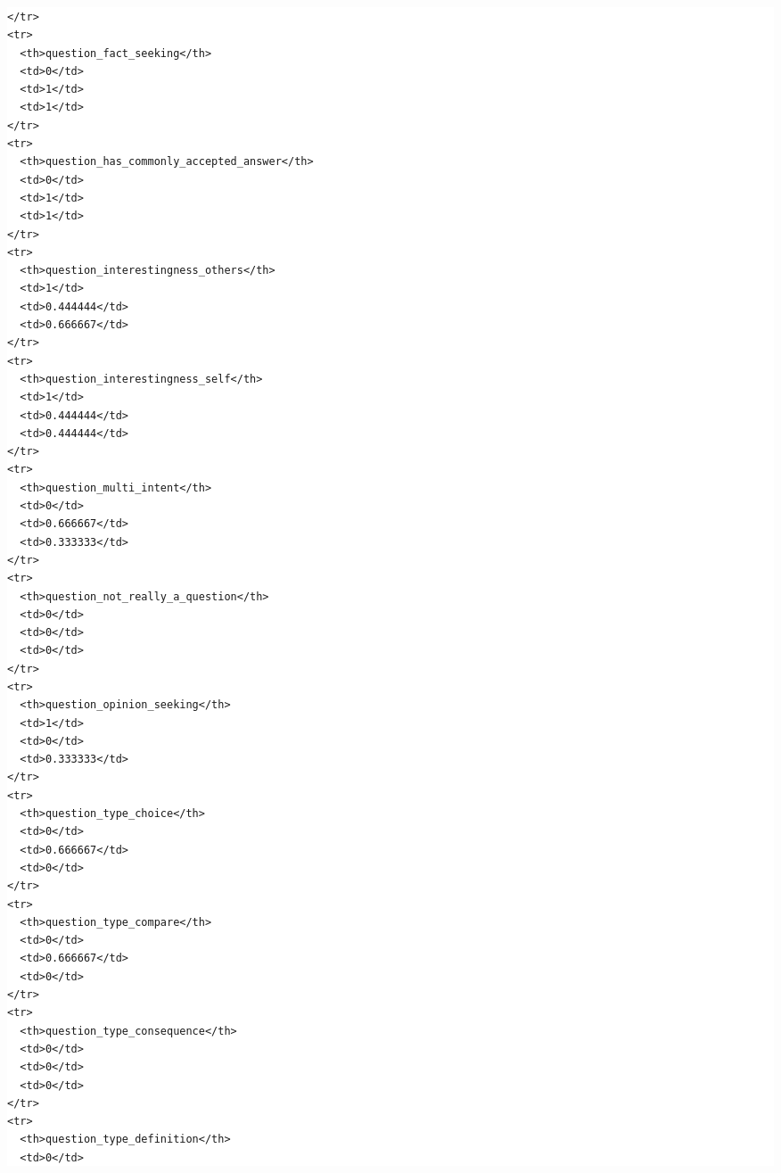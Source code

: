     </tr>
    <tr>
      <th>question_fact_seeking</th>
      <td>0</td>
      <td>1</td>
      <td>1</td>
    </tr>
    <tr>
      <th>question_has_commonly_accepted_answer</th>
      <td>0</td>
      <td>1</td>
      <td>1</td>
    </tr>
    <tr>
      <th>question_interestingness_others</th>
      <td>1</td>
      <td>0.444444</td>
      <td>0.666667</td>
    </tr>
    <tr>
      <th>question_interestingness_self</th>
      <td>1</td>
      <td>0.444444</td>
      <td>0.444444</td>
    </tr>
    <tr>
      <th>question_multi_intent</th>
      <td>0</td>
      <td>0.666667</td>
      <td>0.333333</td>
    </tr>
    <tr>
      <th>question_not_really_a_question</th>
      <td>0</td>
      <td>0</td>
      <td>0</td>
    </tr>
    <tr>
      <th>question_opinion_seeking</th>
      <td>1</td>
      <td>0</td>
      <td>0.333333</td>
    </tr>
    <tr>
      <th>question_type_choice</th>
      <td>0</td>
      <td>0.666667</td>
      <td>0</td>
    </tr>
    <tr>
      <th>question_type_compare</th>
      <td>0</td>
      <td>0.666667</td>
      <td>0</td>
    </tr>
    <tr>
      <th>question_type_consequence</th>
      <td>0</td>
      <td>0</td>
      <td>0</td>
    </tr>
    <tr>
      <th>question_type_definition</th>
      <td>0</td>